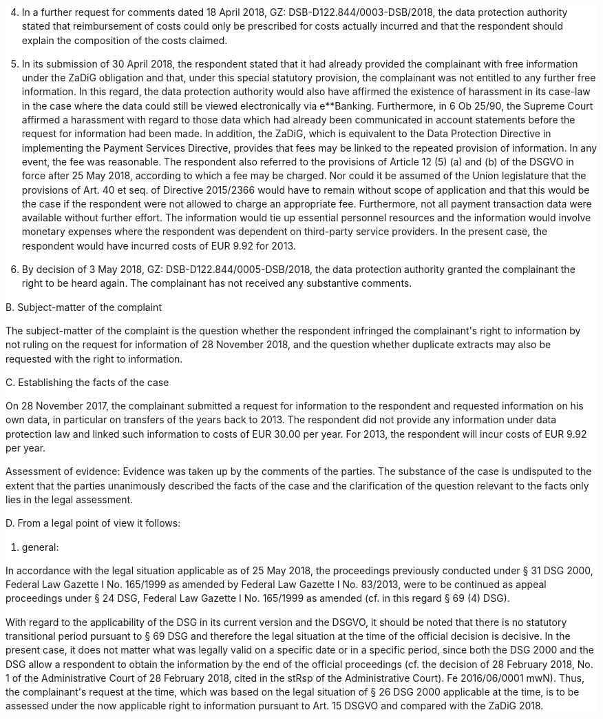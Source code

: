 4) In a further request for comments dated 18 April 2018, GZ: DSB-D122.844/0003-DSB/2018, the data protection authority stated that reimbursement of costs could only be prescribed for costs actually incurred and that the respondent should explain the composition of the costs claimed.

5) In its submission of 30 April 2018, the respondent stated that it had already provided the complainant with free information under the ZaDiG obligation and that, under this special statutory provision, the complainant was not entitled to any further free information. In this regard, the data protection authority would also have affirmed the existence of harassment in its case-law in the case where the data could still be viewed electronically via e\*\*Banking. Furthermore, in 6 Ob 25/90, the Supreme Court affirmed a harassment with regard to those data which had already been communicated in account statements before the request for information had been made. In addition, the ZaDiG, which is equivalent to the Data Protection Directive in implementing the Payment Services Directive, provides that fees may be linked to the repeated provision of information. In any event, the fee was reasonable. The respondent also referred to the provisions of Article 12 (5) (a) and (b) of the DSGVO in force after 25 May 2018, according to which a fee may be charged. Nor could it be assumed of the Union legislature that the provisions of Art. 40 et seq. of Directive 2015/2366 would have to remain without scope of application and that this would be the case if the respondent were not allowed to charge an appropriate fee. Furthermore, not all payment transaction data were available without further effort. The information would tie up essential personnel resources and the information would involve monetary expenses where the respondent was dependent on third-party service providers. In the present case, the respondent would have incurred costs of EUR 9.92 for 2013.

6) By decision of 3 May 2018, GZ: DSB-D122.844/0005-DSB/2018, the data protection authority granted the complainant the right to be heard again. The complainant has not received any substantive comments.

B. Subject-matter of the complaint

The subject-matter of the complaint is the question whether the respondent infringed the complainant's right to information by not ruling on the request for information of 28 November 2018, and the question whether duplicate extracts may also be requested with the right to information.

C. Establishing the facts of the case

On 28 November 2017, the complainant submitted a request for information to the respondent and requested information on his own data, in particular on transfers of the years back to 2013. The respondent did not provide any information under data protection law and linked such information to costs of EUR 30.00 per year. For 2013, the respondent will incur costs of EUR 9.92 per year.

 

Assessment of evidence: Evidence was taken up by the comments of the parties. The substance of the case is undisputed to the extent that the parties unanimously described the facts of the case and the clarification of the question relevant to the facts only lies in the legal assessment.

D. From a legal point of view it follows:

1. general:

In accordance with the legal situation applicable as of 25 May 2018, the proceedings previously conducted under § 31 DSG 2000, Federal Law Gazette I No. 165/1999 as amended by Federal Law Gazette I No. 83/2013, were to be continued as appeal proceedings under § 24 DSG, Federal Law Gazette I No. 165/1999 as amended (cf. in this regard § 69 (4) DSG).

With regard to the applicability of the DSG in its current version and the DSGVO, it should be noted that there is no statutory transitional period pursuant to § 69 DSG and therefore the legal situation at the time of the official decision is decisive. In the present case, it does not matter what was legally valid on a specific date or in a specific period, since both the DSG 2000 and the DSG allow a respondent to obtain the information by the end of the official proceedings (cf. the decision of 28 February 2018, No. 1 of the Administrative Court of 28 February 2018, cited in the stRsp of the Administrative Court). Fe 2016/06/0001 mwN). Thus, the complainant's request at the time, which was based on the legal situation of § 26 DSG 2000 applicable at the time, is to be assessed under the now applicable right to information pursuant to Art. 15 DSGVO and compared with the ZaDiG 2018.

